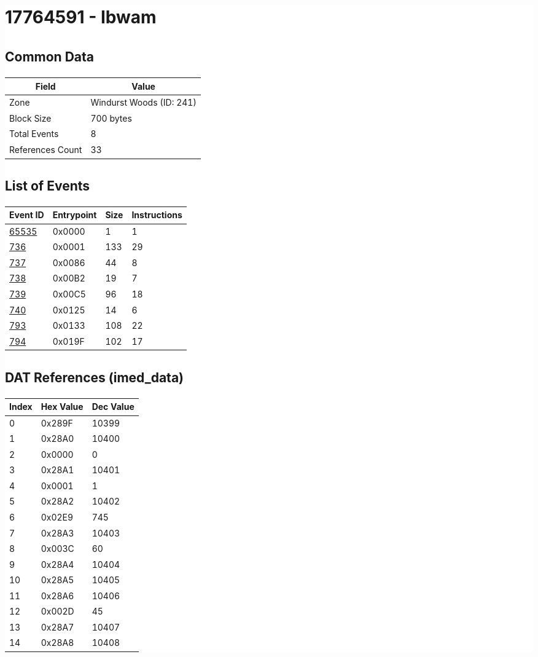 # 17764591 - Ibwam

## Common Data

| Field            | Value                    |
|------------------|--------------------------|
| Zone             | Windurst Woods (ID: 241) |
| Block Size       | 700 bytes                |
| Total Events     | 8                        |
| References Count | 33                       |

## List of Events

| Event ID              | Entrypoint   |   Size |   Instructions |
|-----------------------|--------------|--------|----------------|
| [65535](#event-65535) | 0x0000       |      1 |              1 |
| [736](#event-736)     | 0x0001       |    133 |             29 |
| [737](#event-737)     | 0x0086       |     44 |              8 |
| [738](#event-738)     | 0x00B2       |     19 |              7 |
| [739](#event-739)     | 0x00C5       |     96 |             18 |
| [740](#event-740)     | 0x0125       |     14 |              6 |
| [793](#event-793)     | 0x0133       |    108 |             22 |
| [794](#event-794)     | 0x019F       |    102 |             17 |

## DAT References (imed_data)

|   Index | Hex Value   |   Dec Value |
|---------|-------------|-------------|
|       0 | 0x289F      |       10399 |
|       1 | 0x28A0      |       10400 |
|       2 | 0x0000      |           0 |
|       3 | 0x28A1      |       10401 |
|       4 | 0x0001      |           1 |
|       5 | 0x28A2      |       10402 |
|       6 | 0x02E9      |         745 |
|       7 | 0x28A3      |       10403 |
|       8 | 0x003C      |          60 |
|       9 | 0x28A4      |       10404 |
|      10 | 0x28A5      |       10405 |
|      11 | 0x28A6      |       10406 |
|      12 | 0x002D      |          45 |
|      13 | 0x28A7      |       10407 |
|      14 | 0x28A8      |       10408 |